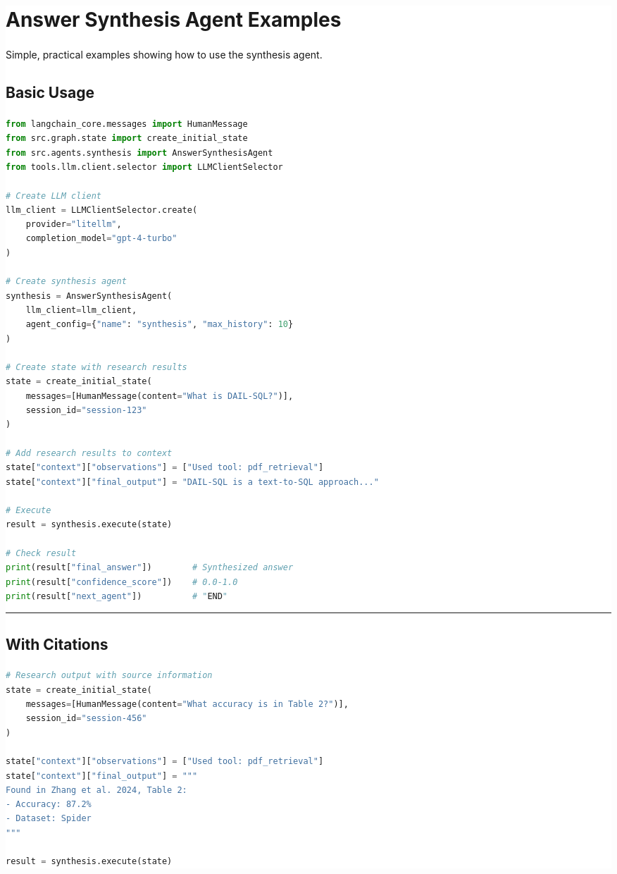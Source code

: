 # Answer Synthesis Agent Examples

Simple, practical examples showing how to use the synthesis agent.

## Basic Usage

```python
from langchain_core.messages import HumanMessage
from src.graph.state import create_initial_state
from src.agents.synthesis import AnswerSynthesisAgent
from tools.llm.client.selector import LLMClientSelector

# Create LLM client
llm_client = LLMClientSelector.create(
    provider="litellm",
    completion_model="gpt-4-turbo"
)

# Create synthesis agent
synthesis = AnswerSynthesisAgent(
    llm_client=llm_client,
    agent_config={"name": "synthesis", "max_history": 10}
)

# Create state with research results
state = create_initial_state(
    messages=[HumanMessage(content="What is DAIL-SQL?")],
    session_id="session-123"
)

# Add research results to context
state["context"]["observations"] = ["Used tool: pdf_retrieval"]
state["context"]["final_output"] = "DAIL-SQL is a text-to-SQL approach..."

# Execute
result = synthesis.execute(state)

# Check result
print(result["final_answer"])        # Synthesized answer
print(result["confidence_score"])    # 0.0-1.0
print(result["next_agent"])          # "END"
```

---

## With Citations

```python
# Research output with source information
state = create_initial_state(
    messages=[HumanMessage(content="What accuracy is in Table 2?")],
    session_id="session-456"
)

state["context"]["observations"] = ["Used tool: pdf_retrieval"]
state["context"]["final_output"] = """
Found in Zhang et al. 2024, Table 2:
- Accuracy: 87.2%
- Dataset: Spider
"""

result = synthesis.execute(state)

```